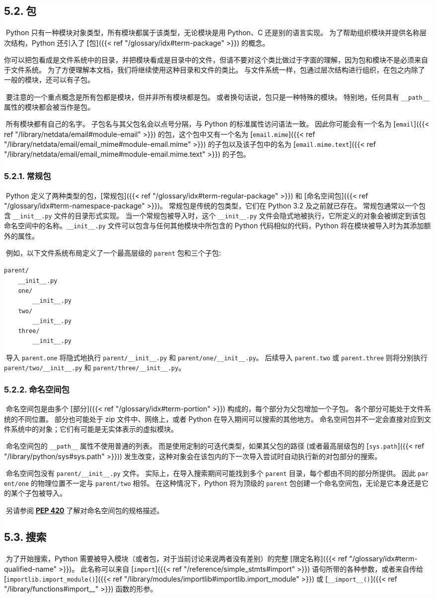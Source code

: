 ## 5.2. 包

​	Python 只有一种模块对象类型，所有模块都属于该类型，无论模块是用 Python、C 还是别的语言实现。 为了帮助组织模块并提供名称层次结构，Python 还引入了 [包]({{< ref "/glossary/idx#term-package" >}}) 的概念。

​	你可以把包看成是文件系统中的目录，并把模块看成是目录中的文件，但请不要对这个类比做过于字面的理解，因为包和模块不是必须来自于文件系统。 为了方便理解本文档，我们将继续使用这种目录和文件的类比。 与文件系统一样，包通过层次结构进行组织，在包之内除了一般的模块，还可以有子包。

​	要注意的一个重点概念是所有包都是模块，但并非所有模块都是包。 或者换句话说，包只是一种特殊的模块。 特别地，任何具有 `__path__` 属性的模块都会被当作是包。

​	所有模块都有自己的名字。 子包名与其父包名会以点号分隔，与 Python 的标准属性访问语法一致。 因此你可能会有一个名为 [`email`]({{< ref "/library/netdata/email#module-email" >}}) 的包，这个包中又有一个名为 [`email.mime`]({{< ref "/library/netdata/email/email_mime#module-email.mime" >}}) 的子包以及该子包中的名为 [`email.mime.text`]({{< ref "/library/netdata/email/email_mime#module-email.mime.text" >}}) 的子包。

### 5.2.1. 常规包

​	Python 定义了两种类型的包，[常规包]({{< ref "/glossary/idx#term-regular-package" >}}) 和 [命名空间包]({{< ref "/glossary/idx#term-namespace-package" >}})。 常规包是传统的包类型，它们在 Python 3.2 及之前就已存在。 常规包通常以一个包含 `__init__.py` 文件的目录形式实现。 当一个常规包被导入时，这个 `__init__.py` 文件会隐式地被执行，它所定义的对象会被绑定到该包命名空间中的名称。`__init__.py` 文件可以包含与任何其他模块中所包含的 Python 代码相似的代码，Python 将在模块被导入时为其添加额外的属性。

​	例如，以下文件系统布局定义了一个最高层级的 `parent` 包和三个子包:

```
parent/
    __init__.py
    one/
        __init__.py
    two/
        __init__.py
    three/
        __init__.py
```

​	导入 `parent.one` 将隐式地执行 `parent/__init__.py` 和 `parent/one/__init__.py`。 后续导入 `parent.two` 或 `parent.three` 则将分别执行 `parent/two/__init__.py` 和 `parent/three/__init__.py`。

### 5.2.2. 命名空间包

​	命名空间包是由多个 [部分]({{< ref "/glossary/idx#term-portion" >}}) 构成的，每个部分为父包增加一个子包。 各个部分可能处于文件系统的不同位置。 部分也可能处于 zip 文件中、网络上，或者 Python 在导入期间可以搜索的其他地方。 命名空间包并不一定会直接对应到文件系统中的对象；它们有可能是无实体表示的虚拟模块。

​	命名空间包的 `__path__` 属性不使用普通的列表。 而是使用定制的可迭代类型，如果其父包的路径 (或者最高层级包的 [`sys.path`]({{< ref "/library/python/sys#sys.path" >}})) 发生改变，这种对象会在该包内的下一次导入尝试时自动执行新的对包部分的搜索。

​	命名空间包没有 `parent/__init__.py` 文件。 实际上，在导入搜索期间可能找到多个 `parent` 目录，每个都由不同的部分所提供。 因此 `parent/one` 的物理位置不一定与 `parent/two` 相邻。 在这种情况下，Python 将为顶级的 `parent` 包创建一个命名空间包，无论是它本身还是它的某个子包被导入。

​	另请参阅 [**PEP 420**](https://peps.python.org/pep-0420/) 了解对命名空间包的规格描述。

## 5.3. 搜索

​	为了开始搜索，Python 需要被导入模块（或者包，对于当前讨论来说两者没有差别）的完整 [限定名称]({{< ref "/glossary/idx#term-qualified-name" >}})。 此名称可以来自 [`import`]({{< ref "/reference/simple_stmts#import" >}}) 语句所带的各种参数，或者来自传给 [`importlib.import_module()`]({{< ref "/library/modules/importlib#importlib.import_module" >}}) 或 [`__import__()`]({{< ref "/library/functions#import__" >}}) 函数的形参。
